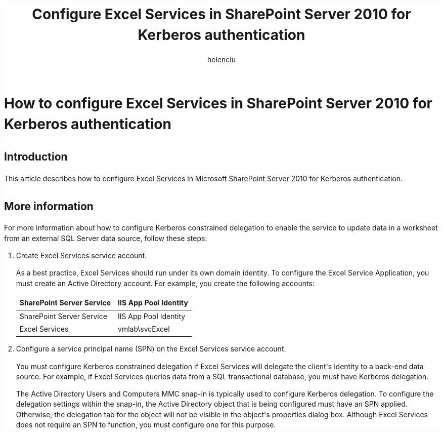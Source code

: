 ﻿---
title: Configure Excel Services in SharePoint Server 2010 for Kerberos authentication
description: Describe how to configure Excel Services in SharePoint Server 2010 for Kerberos authentication.
author: helenclu
manager: dcscontentpm
localization_priority: Normal
search.appverid: 
- MET150
audience: ITPro
ms.service: sharepoint-powershell
ms.topic: troubleshooting
ms.author: luche
ms.custom: CSSTroubleshoot
appliesto:
- Excel Services in SharePoint Server 2010
---

# How to configure Excel Services in SharePoint Server 2010 for Kerberos authentication

## Introduction

This article describes how to configure Excel Services in Microsoft SharePoint Server 2010 for Kerberos authentication.

## More information

For more information about how to configure Kerberos constrained delegation to enable the service to update data in a worksheet from an external SQL Server data source, follow these steps:

1. Create Excel Services service account.

    As a best practice, Excel Services should run under its own domain identity. To configure the Excel Service Application, you must create an Active Directory account. For example, you create the following accounts:

    |SharePoint Server Service|IIS App Pool Identity|
    |-|-|
    |SharePoint Server Service|    IIS App Pool Identity|
    |Excel Services|    vmlab\svcExcel|

1. Configure a service principal name (SPN) on the Excel Services service account.

    You must configure Kerberos constrained delegation if Excel Services will delegate the client's identity to a back-end data source. For example, if Excel Services queries data from a SQL transactional database, you must have Kerberos delegation. 

    The Active Directory Users and Computers MMC snap-in is typically used to configure Kerberos delegation. To configure the delegation settings within the snap-in, the Active Directory object that is being configured must have an SPN applied. Otherwise, the delegation tab for the object will not be visible in the object's properties dialog box. Although Excel Services does not require an SPN to function, you must configure one for this purpose. 

